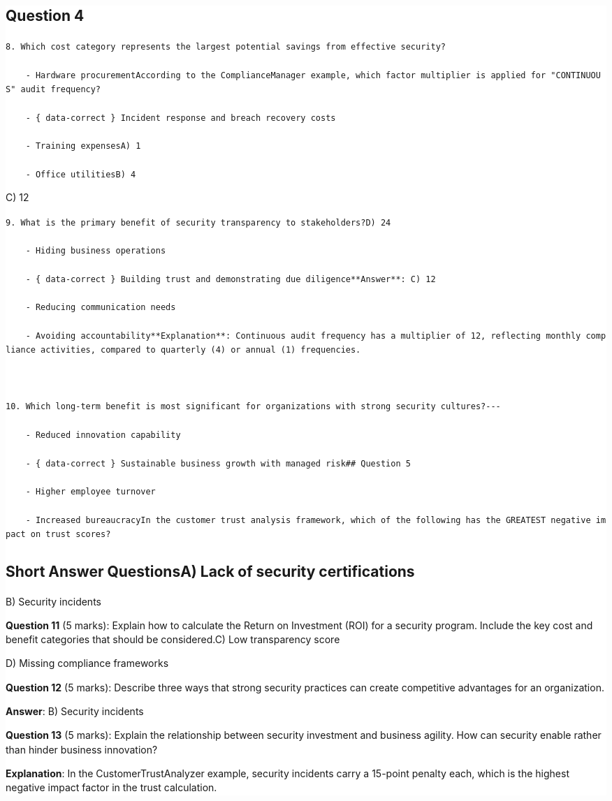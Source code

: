## Question 4

    8. Which cost category represents the largest potential savings from effective security?

        - Hardware procurementAccording to the ComplianceManager example, which factor multiplier is applied for "CONTINUOUS" audit frequency?

        - { data-correct } Incident response and breach recovery costs

        - Training expensesA) 1

        - Office utilitiesB) 4

C) 12

    9. What is the primary benefit of security transparency to stakeholders?D) 24

        - Hiding business operations

        - { data-correct } Building trust and demonstrating due diligence**Answer**: C) 12

        - Reducing communication needs

        - Avoiding accountability**Explanation**: Continuous audit frequency has a multiplier of 12, reflecting monthly compliance activities, compared to quarterly (4) or annual (1) frequencies.



    10. Which long-term benefit is most significant for organizations with strong security cultures?---

        - Reduced innovation capability

        - { data-correct } Sustainable business growth with managed risk## Question 5

        - Higher employee turnover

        - Increased bureaucracyIn the customer trust analysis framework, which of the following has the GREATEST negative impact on trust scores?



## Short Answer QuestionsA) Lack of security certifications

B) Security incidents

**Question 11** (5 marks): Explain how to calculate the Return on Investment (ROI) for a security program. Include the key cost and benefit categories that should be considered.C) Low transparency score

D) Missing compliance frameworks

**Question 12** (5 marks): Describe three ways that strong security practices can create competitive advantages for an organization.

**Answer**: B) Security incidents

**Question 13** (5 marks): Explain the relationship between security investment and business agility. How can security enable rather than hinder business innovation?

**Explanation**: In the CustomerTrustAnalyzer example, security incidents carry a 15-point penalty each, which is the highest negative impact factor in the trust calculation.

